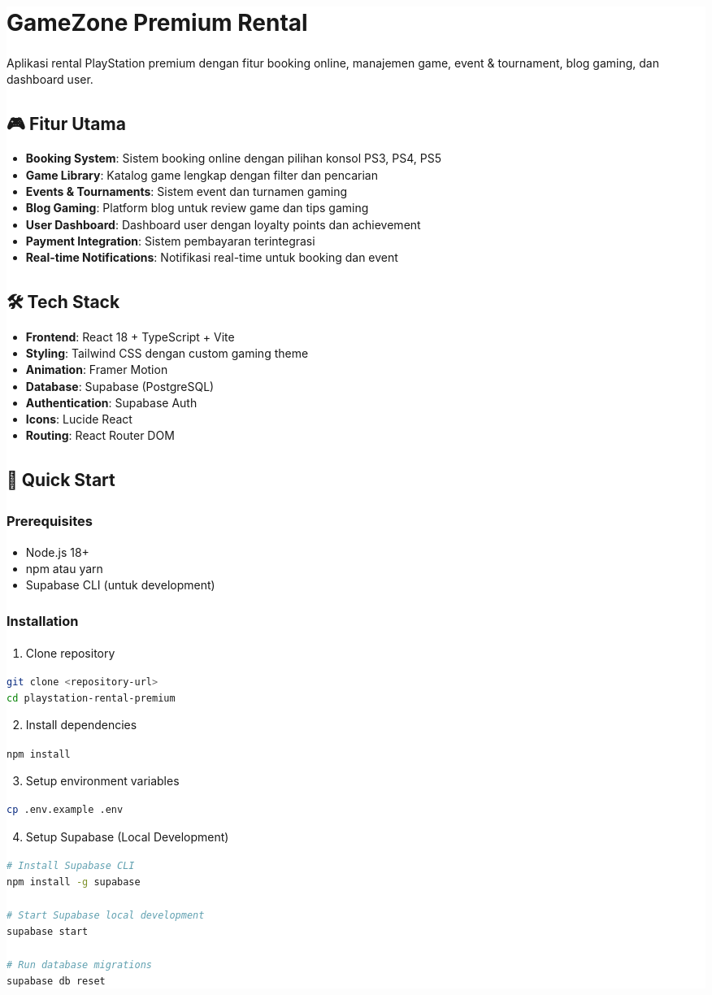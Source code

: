 # GameZone Premium Rental

Aplikasi rental PlayStation premium dengan fitur booking online, manajemen game, event & tournament, blog gaming, dan dashboard user.

## 🎮 Fitur Utama

- **Booking System**: Sistem booking online dengan pilihan konsol PS3, PS4, PS5
- **Game Library**: Katalog game lengkap dengan filter dan pencarian
- **Events & Tournaments**: Sistem event dan turnamen gaming
- **Blog Gaming**: Platform blog untuk review game dan tips gaming
- **User Dashboard**: Dashboard user dengan loyalty points dan achievement
- **Payment Integration**: Sistem pembayaran terintegrasi
- **Real-time Notifications**: Notifikasi real-time untuk booking dan event

## 🛠️ Tech Stack

- **Frontend**: React 18 + TypeScript + Vite
- **Styling**: Tailwind CSS dengan custom gaming theme
- **Animation**: Framer Motion
- **Database**: Supabase (PostgreSQL)
- **Authentication**: Supabase Auth
- **Icons**: Lucide React
- **Routing**: React Router DOM

## 🚀 Quick Start

### Prerequisites

- Node.js 18+ 
- npm atau yarn
- Supabase CLI (untuk development)

### Installation

1. Clone repository
```bash
git clone <repository-url>
cd playstation-rental-premium
```

2. Install dependencies
```bash
npm install
```

3. Setup environment variables
```bash
cp .env.example .env
```

4. Setup Supabase (Local Development)
```bash
# Install Supabase CLI
npm install -g supabase

# Start Supabase local development
supabase start

# Run database migrations
supabase db reset
```

